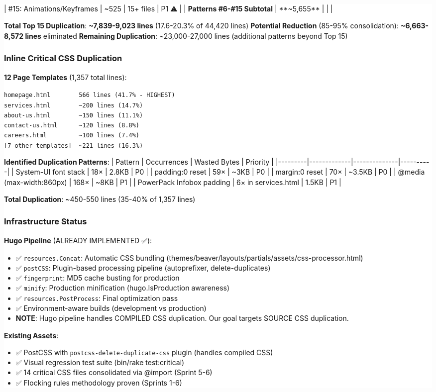 | #15: Animations/Keyframes | ~525 | 15+ files | P1 ⚠️ |
| **Patterns #6-#15 Subtotal** | **~5,655** | | |

**Total Top 15 Duplication**: **~7,839-9,023 lines** (17.6-20.3% of 44,420 lines)
**Potential Reduction** (85-95% consolidation): **~6,663-8,572 lines** eliminated
**Remaining Duplication**: ~23,000-27,000 lines (additional patterns beyond Top 15)

### Inline Critical CSS Duplication

**12 Page Templates** (1,357 total lines):
```
homepage.html        566 lines (41.7% - HIGHEST)
services.html        ~200 lines (14.7%)
about-us.html        ~150 lines (11.1%)
contact-us.html      ~120 lines (8.8%)
careers.html         ~100 lines (7.4%)
[7 other templates]  ~221 lines (16.3%)
```

**Identified Duplication Patterns**:
| Pattern | Occurrences | Wasted Bytes | Priority |
|---------|-------------|--------------|----------|
| System-UI font stack | 18× | 2.8KB | P0 |
| padding:0 reset | 59× | ~3KB | P0 |
| margin:0 reset | 70× | ~3.5KB | P0 |
| @media (max-width:860px) | 168× | ~8KB | P1 |
| PowerPack Infobox padding | 6× in services.html | 1.5KB | P1 |

**Total Duplication**: ~450-550 lines (35-40% of 1,357 lines)

### Infrastructure Status

**Hugo Pipeline** (ALREADY IMPLEMENTED ✅):
- ✅ `resources.Concat`: Automatic CSS bundling (themes/beaver/layouts/partials/assets/css-processor.html)
- ✅ `postCSS`: Plugin-based processing pipeline (autoprefixer, delete-duplicates)
- ✅ `fingerprint`: MD5 cache busting for production
- ✅ `minify`: Production minification (hugo.IsProduction awareness)
- ✅ `resources.PostProcess`: Final optimization pass
- ✅ Environment-aware builds (development vs production)
- **NOTE**: Hugo pipeline handles COMPILED CSS duplication. Our goal targets SOURCE CSS duplication.

**Existing Assets**:
- ✅ PostCSS with `postcss-delete-duplicate-css` plugin (handles compiled CSS)
- ✅ Visual regression test suite (bin/rake test:critical)
- ✅ 14 critical CSS files consolidated via @import (Sprint 5-6)
- ✅ Flocking rules methodology proven (Sprints 1-6)
